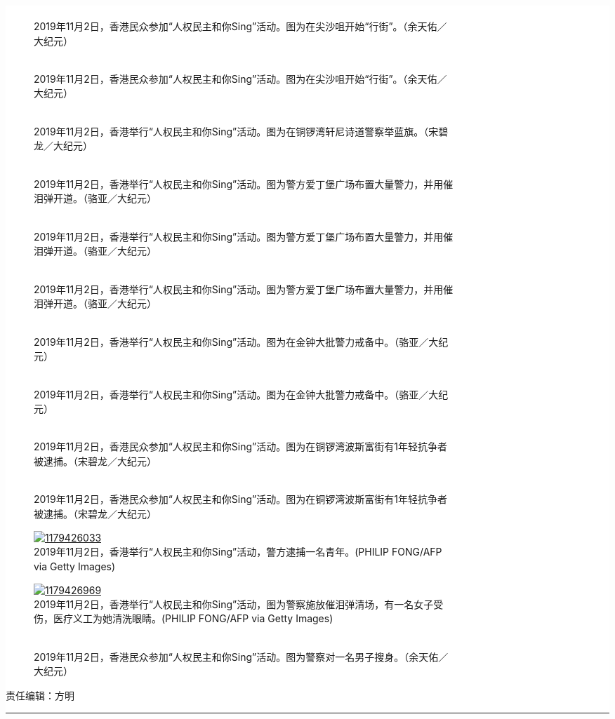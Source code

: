 <figure id="attachment_11629787" style="width: 600px" class="wp-caption aligncenter"><a href="http://i.epochtimes.com/assets/uploads/2019/11/1911020708442188.jpg"><img class="size-large wp-image-11629787" title="" src="http://i.epochtimes.com/assets/uploads/2019/11/1911020708442188-600x399.jpg" alt="" width="600" b="399" /></a><figcaption class="wp-caption-text">2019年11月2日，香港民众参加“人权民主和你Sing”活动。图为在尖沙咀开始“行街”。（余天佑／大纪元）</figcaption></figure>
<figure id="attachment_11629788" style="width: 600px" class="wp-caption aligncenter"><a href="http://i.epochtimes.com/assets/uploads/2019/11/1911020708472188.jpg"><img class="size-large wp-image-11629788" title="" src="http://i.epochtimes.com/assets/uploads/2019/11/1911020708472188-600x399.jpg" alt="" width="600" b="399" /></a><figcaption class="wp-caption-text">2019年11月2日，香港民众参加“人权民主和你Sing”活动。图为在尖沙咀开始“行街”。（余天佑／大纪元）</figcaption></figure>
<figure id="attachment_11629797" style="width: 600px" class="wp-caption aligncenter"><a href="http://i.epochtimes.com/assets/uploads/2019/11/1911020716262188.jpg"><img class="size-large wp-image-11629797" title="" src="http://i.epochtimes.com/assets/uploads/2019/11/1911020716262188-600x400.jpg" alt="" width="600" b="400" /></a><figcaption class="wp-caption-text">2019年11月2日，香港举行“人权民主和你Sing”活动。图为在铜锣湾轩尼诗道警察举蓝旗。（宋碧龙／大纪元）</figcaption></figure>
<figure id="attachment_11629781" style="width: 600px" class="wp-caption aligncenter"><a href="http://i.epochtimes.com/assets/uploads/2019/11/1911020700512188.jpg"><img class="size-large wp-image-11629781" title="" src="http://i.epochtimes.com/assets/uploads/2019/11/1911020700512188-600x338.jpg" alt="" width="600" b="338" /></a><figcaption class="wp-caption-text">2019年11月2日，香港举行“人权民主和你Sing”活动。图为警方爱丁堡广场布置大量警力，并用催泪弹开道。（骆亚／大纪元）</figcaption></figure>
<figure id="attachment_11629784" style="width: 600px" class="wp-caption aligncenter"><a href="http://i.epochtimes.com/assets/uploads/2019/11/1911020700422188.jpg"><img class="size-large wp-image-11629784" title="" src="http://i.epochtimes.com/assets/uploads/2019/11/1911020700422188-600x338.jpg" alt="" width="600" b="338" /></a><figcaption class="wp-caption-text">2019年11月2日，香港举行“人权民主和你Sing”活动。图为警方爱丁堡广场布置大量警力，并用催泪弹开道。（骆亚／大纪元）</figcaption></figure>
<figure id="attachment_11629786" style="width: 600px" class="wp-caption aligncenter"><a href="http://i.epochtimes.com/assets/uploads/2019/11/1911020700482188.jpg"><img class="size-large wp-image-11629786" title="" src="http://i.epochtimes.com/assets/uploads/2019/11/1911020700482188-600x338.jpg" alt="" width="600" b="338" /></a><figcaption class="wp-caption-text">2019年11月2日，香港举行“人权民主和你Sing”活动。图为警方爱丁堡广场布置大量警力，并用催泪弹开道。（骆亚／大纪元）</figcaption></figure>
<figure id="attachment_11629779" style="width: 600px" class="wp-caption aligncenter"><a href="http://i.epochtimes.com/assets/uploads/2019/11/1911020617162188.jpg"><img class="size-large wp-image-11629779" title="" src="http://i.epochtimes.com/assets/uploads/2019/11/1911020617162188-600x338.jpg" alt="" width="600" b="338" /></a><figcaption class="wp-caption-text">2019年11月2日，香港举行“人权民主和你Sing”活动。图为在金钟大批警力戒备中。（骆亚／大纪元）</figcaption></figure>
<figure id="attachment_11629780" style="width: 600px" class="wp-caption aligncenter"><a href="http://i.epochtimes.com/assets/uploads/2019/11/1911020617192188.jpg"><img class="size-large wp-image-11629780" title="" src="http://i.epochtimes.com/assets/uploads/2019/11/1911020617192188-600x338.jpg" alt="" width="600" b="338" /></a><figcaption class="wp-caption-text">2019年11月2日，香港举行“人权民主和你Sing”活动。图为在金钟大批警力戒备中。（骆亚／大纪元）</figcaption></figure>
<figure id="attachment_11629795" style="width: 600px" class="wp-caption aligncenter"><a href="http://i.epochtimes.com/assets/uploads/2019/11/1911020716322188.jpg"><img class="size-large wp-image-11629795" title="" src="http://i.epochtimes.com/assets/uploads/2019/11/1911020716322188-600x399.jpg" alt="" width="600" b="399" /></a><figcaption class="wp-caption-text">2019年11月2日，香港民众参加“人权民主和你Sing”活动。图为在铜锣湾波斯富街有1年轻抗争者被逮捕。（宋碧龙／大纪元）</figcaption></figure>
<figure id="attachment_11628892" style="width: 600px" class="wp-caption aligncenter"><a href="http://i.epochtimes.com/assets/uploads/2019/11/1911020716292188.jpg"><img class="size-large wp-image-11628892" title="" src="http://i.epochtimes.com/assets/uploads/2019/11/1911020716292188-600x399.jpg" alt="" width="600" b="399" /></a><figcaption class="wp-caption-text">2019年11月2日，香港民众参加“人权民主和你Sing”活动。图为在铜锣湾波斯富街有1年轻抗争者被逮捕。（宋碧龙／大纪元）</figcaption></figure>
<figure id="attachment_11629861" style="width: 600px" class="wp-caption aligncenter"><a href="http://i.epochtimes.com/assets/uploads/2019/11/1911022306361758.jpg"><img class="size-large wp-image-11629861" title="1179426033" src="http://i.epochtimes.com/assets/uploads/2019/11/1911022306361758-600x399.jpg" alt="1179426033" width="600" b="399" /></a><figcaption class="wp-caption-text">2019年11月2日，香港举行“人权民主和你Sing”活动，警方逮捕一名青年。(PHILIP FONG/AFP via Getty Images)</figcaption></figure>
<figure id="attachment_11629862" style="width: 600px" class="wp-caption aligncenter"><a href="http://i.epochtimes.com/assets/uploads/2019/11/1911022307041758.jpg"><img class="size-large wp-image-11629862" title="1179426969" src="http://i.epochtimes.com/assets/uploads/2019/11/1911022307041758-600x399.jpg" alt="1179426969" width="600" b="399" /></a><figcaption class="wp-caption-text">2019年11月2日，香港举行“人权民主和你Sing”活动，图为警察施放催泪弹清场，有一名女子受伤，医疗义工为她清洗眼睛。(PHILIP FONG/AFP via Getty Images)</figcaption></figure>
<figure id="attachment_11629120" style="width: 600px" class="wp-caption aligncenter"><a href="http://i.epochtimes.com/assets/uploads/2019/11/1911020526342188.jpg"><img class="size-large wp-image-11629120" title="" src="http://i.epochtimes.com/assets/uploads/2019/11/1911020526342188-600x450.jpg" alt="" width="600" b="450" /></a><figcaption class="wp-caption-text">2019年11月2日，香港民众参加“人权民主和你Sing”活动。图为警察对一名男子搜身。（余天佑／大纪元）</figcaption></figure>
<p>责任编辑：方明</p>

<hr>
